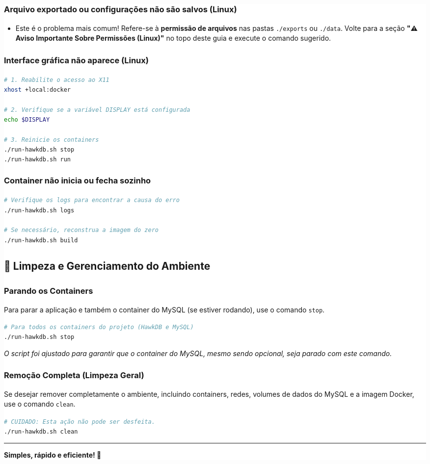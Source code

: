 ### Arquivo exportado ou configurações não são salvos (Linux)

  - Este é o problema mais comum\! Refere-se à **permissão de arquivos** nas pastas `./exports` ou `./data`. Volte para a seção **"⚠️ Aviso Importante Sobre Permissões (Linux)"** no topo deste guia e execute o comando sugerido.

### Interface gráfica não aparece (Linux)

```bash
# 1. Reabilite o acesso ao X11
xhost +local:docker

# 2. Verifique se a variável DISPLAY está configurada
echo $DISPLAY

# 3. Reinicie os containers
./run-hawkdb.sh stop
./run-hawkdb.sh run
```

### Container não inicia ou fecha sozinho

```bash
# Verifique os logs para encontrar a causa do erro
./run-hawkdb.sh logs

# Se necessário, reconstrua a imagem do zero
./run-hawkdb.sh build
```

## 🧹 Limpeza e Gerenciamento do Ambiente

### Parando os Containers

Para parar a aplicação e também o container do MySQL (se estiver rodando), use o comando `stop`.

```bash
# Para todos os containers do projeto (HawkDB e MySQL)
./run-hawkdb.sh stop
```

*O script foi ajustado para garantir que o container do MySQL, mesmo sendo opcional, seja parado com este comando.*

### Remoção Completa (Limpeza Geral)

Se desejar remover completamente o ambiente, incluindo containers, redes, volumes de dados do MySQL e a imagem Docker, use o comando `clean`.

```bash
# CUIDADO: Esta ação não pode ser desfeita.
./run-hawkdb.sh clean
```

-----

**Simples, rápido e eficiente\! 🦅**
